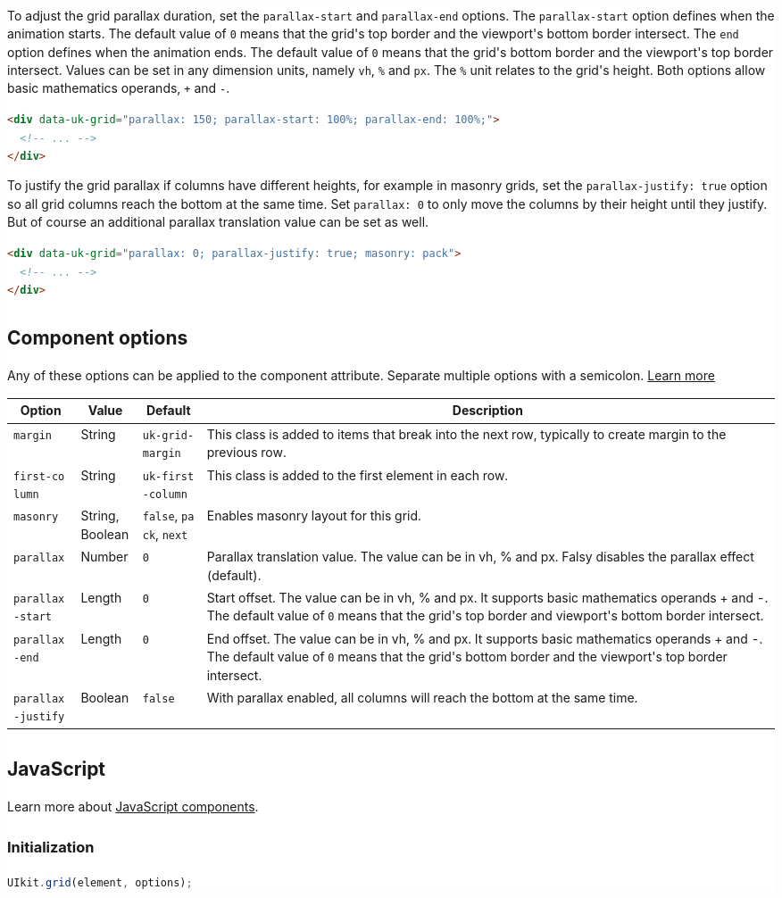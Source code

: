 ```html
```

To adjust the grid parallax duration, set the `parallax-start` and `parallax-end` options. The `parallax-start` option defines when the animation starts. The default value of `0` means that the grid's top border and the viewport's bottom border intersect. The `end` option defines when the animation ends. The default value of `0` means that the grid's bottom border and the viewport's top border intersect. Values can be set in any dimension units, namely `vh`, `%` and `px`. The `%` unit relates to the grid's height. Both options allow basic mathematics operands, `+` and `-`.

```html
<div data-uk-grid="parallax: 150; parallax-start: 100%; parallax-end: 100%;">
  <!-- ... -->
</div>
```

To justify the grid parallax if columns have different heights, for example in masonry grids, set the `parallax-justify: true` option so all grid columns reach the bottom at the same time. Set `parallax: 0` to only move the columns by their height until they justify. But of course an additional parallax translation value can be set as well.

```html
<div data-uk-grid="parallax: 0; parallax-justify: true; masonry: pack">
  <!-- ... -->
</div>
```

## Component options

Any of these options can be applied to the component attribute. Separate multiple options with a semicolon. [Learn more](https://franken-ui.dev/docs/2.1/javascript#component-configuration)

| Option             | Value           | Default                 | Description                                                                                                                                                                                         |
| ------------------ | --------------- | ----------------------- | --------------------------------------------------------------------------------------------------------------------------------------------------------------------------------------------------- |
| `margin `          | String          | `uk-grid-margin`        | This class is added to items that break into the next row, typically to create margin to the previous row.                                                                                          |
| `first-column`     | String          | `uk-first-column`       | This class is added to the first element in each row.                                                                                                                                               |
| `masonry`          | String, Boolean | `false`, `pack`, `next` | Enables masonry layout for this grid.                                                                                                                                                               |
| `parallax`         | Number          | `0`                     | Parallax translation value. The value can be in vh, % and px. Falsy disables the parallax effect (default).                                                                                         |
| `parallax-start`   | Length          | `0`                     | Start offset. The value can be in vh, % and px. It supports basic mathematics operands + and -. The default value of `0` means that the grid's top border and viewport's bottom border intersect.   |
| `parallax-end`     | Length          | `0`                     | End offset. The value can be in vh, % and px. It supports basic mathematics operands + and -. The default value of `0` means that the grid's bottom border and the viewport's top border intersect. |
| `parallax-justify` | Boolean         | `false`                 | With parallax enabled, all columns will reach the bottom at the same time.                                                                                                                          |

## JavaScript

Learn more about [JavaScript components](https://franken-ui.dev/docs/2.1/javascript#programmatic-use).

### Initialization

```js
UIkit.grid(element, options);
```
